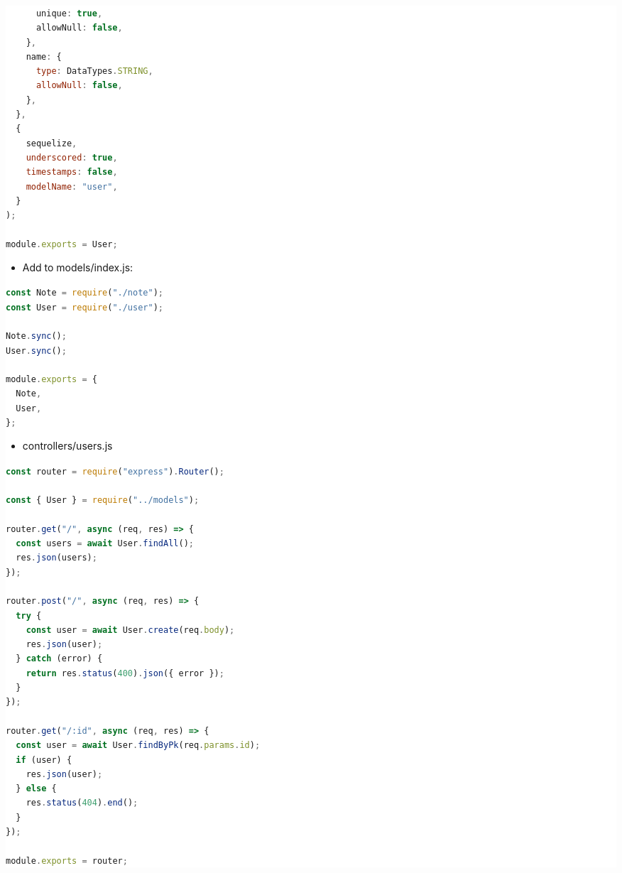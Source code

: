 ```js
      unique: true,
      allowNull: false,
    },
    name: {
      type: DataTypes.STRING,
      allowNull: false,
    },
  },
  {
    sequelize,
    underscored: true,
    timestamps: false,
    modelName: "user",
  }
);

module.exports = User;
```

- Add to models/index.js:

```js
const Note = require("./note");
const User = require("./user");

Note.sync();
User.sync();

module.exports = {
  Note,
  User,
};
```

- controllers/users.js

```js
const router = require("express").Router();

const { User } = require("../models");

router.get("/", async (req, res) => {
  const users = await User.findAll();
  res.json(users);
});

router.post("/", async (req, res) => {
  try {
    const user = await User.create(req.body);
    res.json(user);
  } catch (error) {
    return res.status(400).json({ error });
  }
});

router.get("/:id", async (req, res) => {
  const user = await User.findByPk(req.params.id);
  if (user) {
    res.json(user);
  } else {
    res.status(404).end();
  }
});

module.exports = router;
```